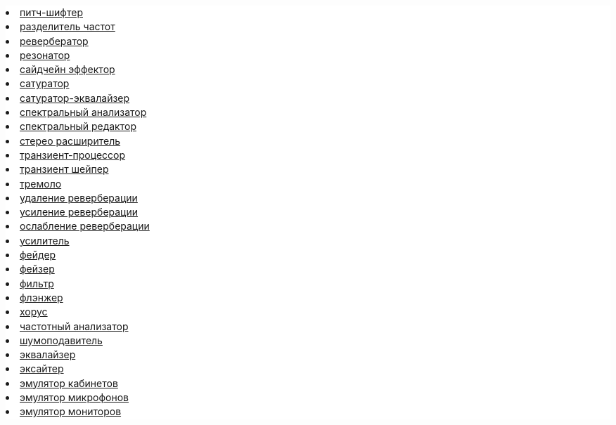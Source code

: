 <li><a href="http://vsthouse.ru/search/%D0%BF%D0%B8%D1%82%D1%87-%D1%88%D0%B8%D1%84%D1%82%D0%B5%D1%80"><span>питч-шифтер </span></a></li>
<li><a href="http://vsthouse.ru/search/%D1%80%D0%B0%D0%B7%D0%B4%D0%B5%D0%BB%D0%B8%D1%82%D0%B5%D0%BB%D1%8C%20%D1%87%D0%B0%D1%81%D1%82%D0%BE%D1%82"><span>разделитель частот </span></a></li>
<li><a href="http://vsthouse.ru/search/%D1%80%D0%B5%D0%B2%D0%B5%D1%80%D0%B1%D0%B5%D1%80%D0%B0%D1%82%D0%BE%D1%80"><span>ревербератор </span></a></li>
<li><a href="http://vsthouse.ru/search/%D1%80%D0%B5%D0%B7%D0%BE%D0%BD%D0%B0%D1%82%D0%BE%D1%80"><span>резонатор</span></a></li>
<li><a href="http://vsthouse.ru/search/%D1%81%D0%B0%D0%B9%D0%B4%D1%87%D0%B5%D0%B9%D0%BD%20%D1%8D%D1%84%D1%84%D0%B5%D0%BA%D1%82%D0%BE%D1%80"><span>сайдчейн эффектор</span></a></li>
<li><a href="http://vsthouse.ru/search/%D1%81%D0%B0%D1%82%D1%83%D1%80%D0%B0%D1%82%D0%BE%D1%80"><span>сатуратор</span></a></li>
<li><a href="http://vsthouse.ru/search/%D1%81%D0%B0%D1%82%D1%83%D1%80%D0%B0%D1%82%D0%BE%D1%80-%D1%8D%D0%BA%D0%B2%D0%B0%D0%BB%D0%B0%D0%B9%D0%B7%D0%B5%D1%80"><span>сатуратор-эквалайзер</span></a></li>
<li><a href="http://vsthouse.ru/search/%D1%81%D0%BF%D0%B5%D0%BA%D1%82%D1%80%D0%B0%D0%BB%D1%8C%D0%BD%D1%8B%D0%B9%20%D0%B0%D0%BD%D0%B0%D0%BB%D0%B8%D0%B7%D0%B0%D1%82%D0%BE%D1%80"><span>спектральный анализатор</span></a></li>
<li><a href="http://vsthouse.ru/search/%D1%81%D0%BF%D0%B5%D0%BA%D1%82%D1%80%D0%B0%D0%BB%D1%8C%D0%BD%D1%8B%D0%B9%20%D1%80%D0%B5%D0%B4%D0%B0%D0%BA%D1%82%D0%BE%D1%80"><span>спектральный редактор</span></a></li>
<li><a href="http://vsthouse.ru/search/%D1%81%D1%82%D0%B5%D1%80%D0%B5%D0%BE%20%D1%80%D0%B0%D1%81%D1%88%D0%B8%D1%80%D0%B8%D1%82%D0%B5%D0%BB%D1%8C"><span>стерео расширитель</span></a></li>
<li><a href="http://vsthouse.ru/search/%D1%82%D1%80%D0%B0%D0%BD%D0%B7%D0%B8%D0%B5%D0%BD%D1%82-%D0%BF%D1%80%D0%BE%D1%86%D0%B5%D1%81%D1%81%D0%BE%D1%80"><span>транзиент-процессор</span></a></li>
<li><a href="http://vsthouse.ru/search/%D1%82%D1%80%D0%B0%D0%BD%D0%B7%D0%B8%D0%B5%D0%BD%D1%82%20%D1%88%D0%B5%D0%B9%D0%BF%D0%B5%D1%80"><span>транзиент шейпер</span></a></li>
<li><a href="http://vsthouse.ru/search/%D1%82%D1%80%D0%B5%D0%BC%D0%BE%D0%BB%D0%BE"><span>тремоло</span></a></li>
<li><a href="http://vsthouse.ru/search/%D1%83%D0%B4%D0%B0%D0%BB%D0%B5%D0%BD%D0%B8%D0%B5%20%D1%80%D0%B5%D0%B2%D0%B5%D1%80%D0%B1%D0%B5%D1%80%D0%B0%D1%86%D0%B8%D0%B8"><span>удаление реверберации</span></a></li>
<li><a href="http://vsthouse.ru/search/%D1%83%D1%81%D0%B8%D0%BB%D0%B5%D0%BD%D0%B8%D0%B5%20%D1%80%D0%B5%D0%B2%D0%B5%D1%80%D0%B1%D0%B5%D1%80%D0%B0%D1%86%D0%B8%D0%B8"><span>усиление реверберации</span></a></li>
<li><a href="http://vsthouse.ru/search/%D0%BE%D1%81%D0%BB%D0%B0%D0%B1%D0%BB%D0%B5%D0%BD%D0%B8%D0%B5%20%D1%80%D0%B5%D0%B2%D0%B5%D1%80%D0%B1%D0%B5%D1%80%D0%B0%D1%86%D0%B8%D0%B8"><span>ослабление реверберации</span></a></li>
<li><a href="http://vsthouse.ru/search/%D1%83%D1%81%D0%B8%D0%BB%D0%B8%D1%82%D0%B5%D0%BB%D1%8C"><span>усилитель</span></a></li>
<li><a href="http://vsthouse.ru/search/%D1%84%D0%B5%D0%B9%D0%B4%D0%B5%D1%80"><span>фейдер</span></a></li>
<li><a href="http://vsthouse.ru/search/%D1%84%D0%B5%D0%B9%D0%B7%D0%B5%D1%80"><span>фейзер</span></a></li>
<li><a href="http://vsthouse.ru/search/%D1%84%D0%B8%D0%BB%D1%8C%D1%82%D1%80"><span>фильтр</span></a></li>
<li><a href="http://vsthouse.ru/search/%D1%84%D0%BB%D1%8D%D0%BD%D0%B6%D0%B5%D1%80"><span>флэнжер</span></a></li>
<li><a href="http://vsthouse.ru/search/%D1%85%D0%BE%D1%80%D1%83%D1%81"><span>хорус</span></a></li>
<li><a href="http://vsthouse.ru/search/%D1%87%D0%B0%D1%81%D1%82%D0%BE%D1%82%D0%BD%D1%8B%D0%B9%20%D0%B0%D0%BD%D0%B0%D0%BB%D0%B8%D0%B7%D0%B0%D1%82%D0%BE%D1%80"><span>частотный анализатор</span></a></li>
<li><a href="http://vsthouse.ru/search/%D1%88%D1%83%D0%BC%D0%BE%D0%BF%D0%BE%D0%B4%D0%B0%D0%B2%D0%B8%D1%82%D0%B5%D0%BB%D1%8C"><span>шумоподавитель</span></a></li>
<li><a href="http://vsthouse.ru/search/%D1%8D%D0%BA%D0%B2%D0%B0%D0%BB%D0%B0%D0%B9%D0%B7%D0%B5%D1%80"><span>эквалайзер</span></a></li>
<li><a href="http://vsthouse.ru/search/%D1%8D%D0%BA%D1%81%D0%B0%D0%B9%D1%82%D0%B5%D1%80"><span>эксайтер</span></a></li>
<li><a href="http://vsthouse.ru/search/%D1%8D%D0%BC%D1%83%D0%BB%D1%8F%D1%82%D0%BE%D1%80%20%D0%BA%D0%B0%D0%B1%D0%B8%D0%BD%D0%B5%D1%82%D0%BE%D0%B2"><span>эмулятор кабинетов</span></a></li>
<li><a href="http://vsthouse.ru/search/%D1%8D%D0%BC%D1%83%D0%BB%D1%8F%D1%82%D0%BE%D1%80%20%D0%BC%D0%B8%D0%BA%D1%80%D0%BE%D1%84%D0%BE%D0%BD%D0%BE%D0%B2"><span>эмулятор микрофонов</span></a></li>
<li><a href="http://vsthouse.ru/search/%D1%8D%D0%BC%D1%83%D0%BB%D1%8F%D1%82%D0%BE%D1%80%20%D0%BC%D0%BE%D0%BD%D0%B8%D1%82%D0%BE%D1%80%D0%BE%D0%B2"><span>эмулятор мониторов</span></a></li>
